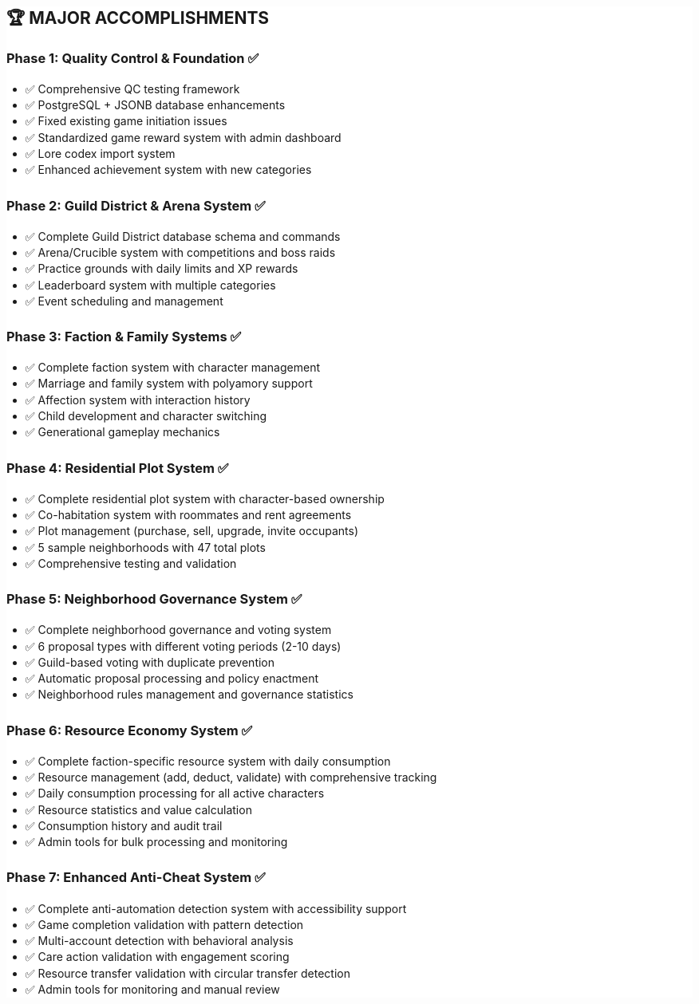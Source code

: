## 🏆 **MAJOR ACCOMPLISHMENTS**

### **Phase 1: Quality Control & Foundation** ✅
- ✅ Comprehensive QC testing framework
- ✅ PostgreSQL + JSONB database enhancements
- ✅ Fixed existing game initiation issues
- ✅ Standardized game reward system with admin dashboard
- ✅ Lore codex import system
- ✅ Enhanced achievement system with new categories

### **Phase 2: Guild District & Arena System** ✅
- ✅ Complete Guild District database schema and commands
- ✅ Arena/Crucible system with competitions and boss raids
- ✅ Practice grounds with daily limits and XP rewards
- ✅ Leaderboard system with multiple categories
- ✅ Event scheduling and management

### **Phase 3: Faction & Family Systems** ✅
- ✅ Complete faction system with character management
- ✅ Marriage and family system with polyamory support
- ✅ Affection system with interaction history
- ✅ Child development and character switching
- ✅ Generational gameplay mechanics

### **Phase 4: Residential Plot System** ✅
- ✅ Complete residential plot system with character-based ownership
- ✅ Co-habitation system with roommates and rent agreements
- ✅ Plot management (purchase, sell, upgrade, invite occupants)
- ✅ 5 sample neighborhoods with 47 total plots
- ✅ Comprehensive testing and validation

### **Phase 5: Neighborhood Governance System** ✅
- ✅ Complete neighborhood governance and voting system
- ✅ 6 proposal types with different voting periods (2-10 days)
- ✅ Guild-based voting with duplicate prevention
- ✅ Automatic proposal processing and policy enactment
- ✅ Neighborhood rules management and governance statistics

### **Phase 6: Resource Economy System** ✅
- ✅ Complete faction-specific resource system with daily consumption
- ✅ Resource management (add, deduct, validate) with comprehensive tracking
- ✅ Daily consumption processing for all active characters
- ✅ Resource statistics and value calculation
- ✅ Consumption history and audit trail
- ✅ Admin tools for bulk processing and monitoring

### **Phase 7: Enhanced Anti-Cheat System** ✅
- ✅ Complete anti-automation detection system with accessibility support
- ✅ Game completion validation with pattern detection
- ✅ Multi-account detection with behavioral analysis
- ✅ Care action validation with engagement scoring
- ✅ Resource transfer validation with circular transfer detection
- ✅ Admin tools for monitoring and manual review
